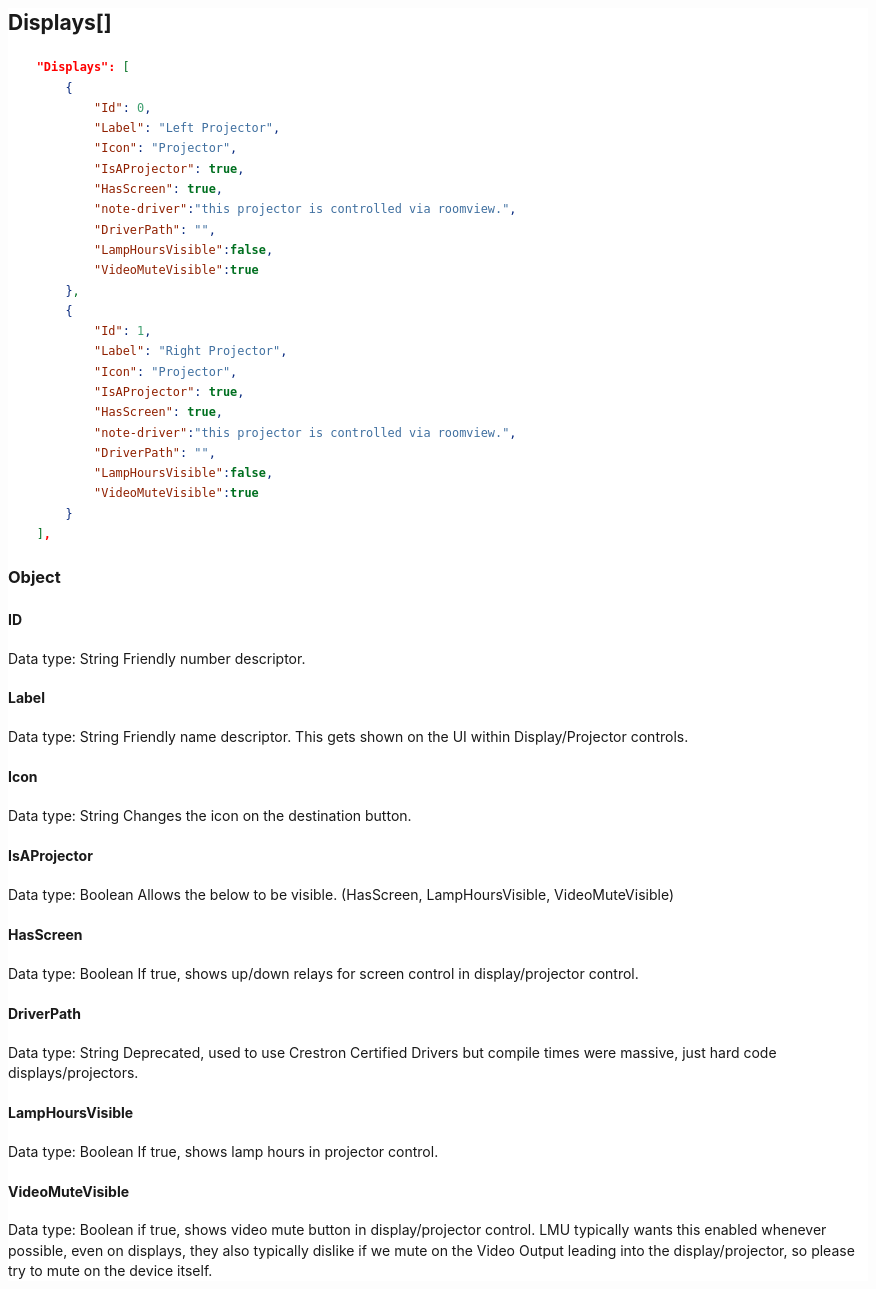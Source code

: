 ## Displays[]
```json
    "Displays": [
        {   
	        "Id": 0,
	        "Label": "Left Projector",
            "Icon": "Projector",
            "IsAProjector": true,
            "HasScreen": true,
            "note-driver":"this projector is controlled via roomview.",
            "DriverPath": "",
            "LampHoursVisible":false,
            "VideoMuteVisible":true
        },
        {   
	        "Id": 1,
	        "Label": "Right Projector",
            "Icon": "Projector",
            "IsAProjector": true,
            "HasScreen": true,
            "note-driver":"this projector is controlled via roomview.",
            "DriverPath": "",
            "LampHoursVisible":false,
            "VideoMuteVisible":true
        }
    ],
```
### Object
#### ID
Data type: String
Friendly number descriptor.
#### Label
Data type: String
Friendly name descriptor. This gets shown on the UI within Display/Projector controls.
#### Icon
Data type: String
Changes the icon on the destination button.
#### IsAProjector
Data type: Boolean
Allows the below to be visible. (HasScreen, LampHoursVisible, VideoMuteVisible)
#### HasScreen
Data type: Boolean
If true, shows up/down relays for screen control in display/projector control.
#### DriverPath
Data type: String
Deprecated, used to use Crestron Certified Drivers but compile times were massive, just hard code displays/projectors.
#### LampHoursVisible
Data type: Boolean
If true, shows lamp hours in projector control.
#### VideoMuteVisible
Data type: Boolean
if true, shows video mute button in display/projector control. LMU typically wants this enabled whenever possible, even on displays, they also typically dislike if we mute on the Video Output leading into the display/projector, so please try to mute on the device itself.
